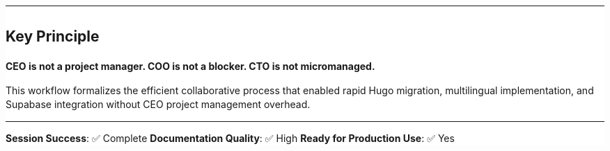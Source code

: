 
---

## Key Principle

**CEO is not a project manager. COO is not a blocker. CTO is not micromanaged.**

This workflow formalizes the efficient collaborative process that enabled rapid Hugo migration, multilingual implementation, and Supabase integration without CEO project management overhead.

---

**Session Success**: ✅ Complete
**Documentation Quality**: ✅ High
**Ready for Production Use**: ✅ Yes
